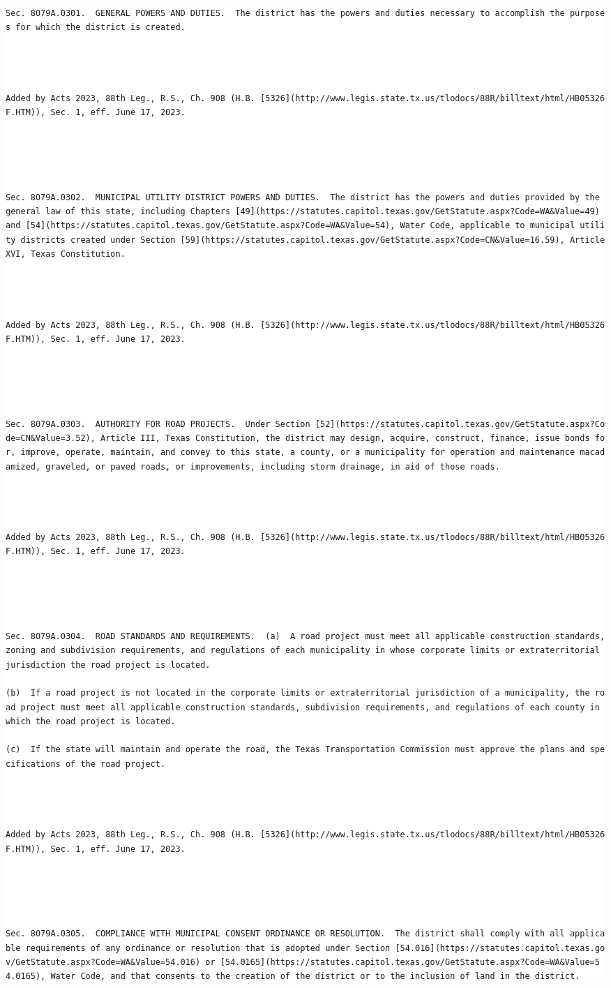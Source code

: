     Sec. 8079A.0301.  GENERAL POWERS AND DUTIES.  The district has the powers and duties necessary to accomplish the purposes for which the district is created.
    
    
    
    
    Added by Acts 2023, 88th Leg., R.S., Ch. 908 (H.B. [5326](http://www.legis.state.tx.us/tlodocs/88R/billtext/html/HB05326F.HTM)), Sec. 1, eff. June 17, 2023.
    
    
    
    
    
    Sec. 8079A.0302.  MUNICIPAL UTILITY DISTRICT POWERS AND DUTIES.  The district has the powers and duties provided by the general law of this state, including Chapters [49](https://statutes.capitol.texas.gov/GetStatute.aspx?Code=WA&Value=49) and [54](https://statutes.capitol.texas.gov/GetStatute.aspx?Code=WA&Value=54), Water Code, applicable to municipal utility districts created under Section [59](https://statutes.capitol.texas.gov/GetStatute.aspx?Code=CN&Value=16.59), Article XVI, Texas Constitution.
    
    
    
    
    Added by Acts 2023, 88th Leg., R.S., Ch. 908 (H.B. [5326](http://www.legis.state.tx.us/tlodocs/88R/billtext/html/HB05326F.HTM)), Sec. 1, eff. June 17, 2023.
    
    
    
    
    
    Sec. 8079A.0303.  AUTHORITY FOR ROAD PROJECTS.  Under Section [52](https://statutes.capitol.texas.gov/GetStatute.aspx?Code=CN&Value=3.52), Article III, Texas Constitution, the district may design, acquire, construct, finance, issue bonds for, improve, operate, maintain, and convey to this state, a county, or a municipality for operation and maintenance macadamized, graveled, or paved roads, or improvements, including storm drainage, in aid of those roads.
    
    
    
    
    Added by Acts 2023, 88th Leg., R.S., Ch. 908 (H.B. [5326](http://www.legis.state.tx.us/tlodocs/88R/billtext/html/HB05326F.HTM)), Sec. 1, eff. June 17, 2023.
    
    
    
    
    
    Sec. 8079A.0304.  ROAD STANDARDS AND REQUIREMENTS.  (a)  A road project must meet all applicable construction standards, zoning and subdivision requirements, and regulations of each municipality in whose corporate limits or extraterritorial jurisdiction the road project is located.
    
    (b)  If a road project is not located in the corporate limits or extraterritorial jurisdiction of a municipality, the road project must meet all applicable construction standards, subdivision requirements, and regulations of each county in which the road project is located.
    
    (c)  If the state will maintain and operate the road, the Texas Transportation Commission must approve the plans and specifications of the road project.
    
    
    
    
    Added by Acts 2023, 88th Leg., R.S., Ch. 908 (H.B. [5326](http://www.legis.state.tx.us/tlodocs/88R/billtext/html/HB05326F.HTM)), Sec. 1, eff. June 17, 2023.
    
    
    
    
    
    Sec. 8079A.0305.  COMPLIANCE WITH MUNICIPAL CONSENT ORDINANCE OR RESOLUTION.  The district shall comply with all applicable requirements of any ordinance or resolution that is adopted under Section [54.016](https://statutes.capitol.texas.gov/GetStatute.aspx?Code=WA&Value=54.016) or [54.0165](https://statutes.capitol.texas.gov/GetStatute.aspx?Code=WA&Value=54.0165), Water Code, and that consents to the creation of the district or to the inclusion of land in the district.
    